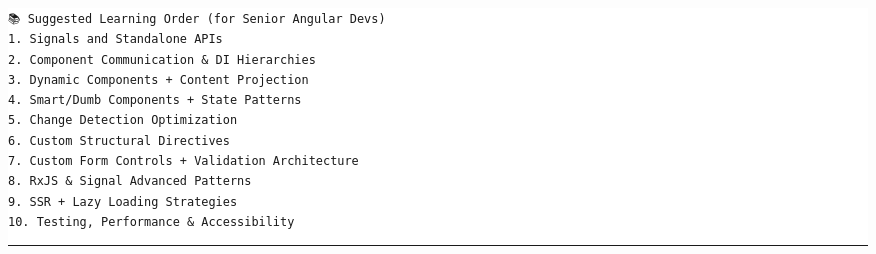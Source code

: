 ```
📚 Suggested Learning Order (for Senior Angular Devs)
1. Signals and Standalone APIs
2. Component Communication & DI Hierarchies
3. Dynamic Components + Content Projection
4. Smart/Dumb Components + State Patterns
5. Change Detection Optimization
6. Custom Structural Directives
7. Custom Form Controls + Validation Architecture
8. RxJS & Signal Advanced Patterns
9. SSR + Lazy Loading Strategies
10. Testing, Performance & Accessibility
```

---
